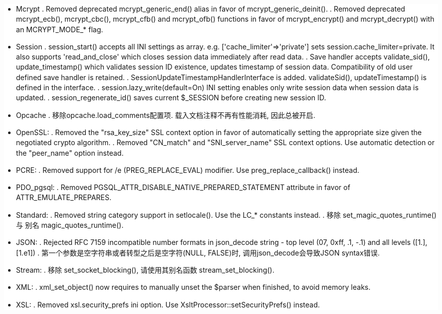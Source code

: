 - Mcrypt
  . Removed deprecated mcrypt_generic_end() alias in favor of
    mcrypt_generic_deinit().
  . Removed deprecated mcrypt_ecb(), mcrypt_cbc(), mcrypt_cfb() and mcrypt_ofb()
    functions in favor of mcrypt_encrypt() and mcrypt_decrypt() with an
    MCRYPT_MODE_* flag.

- Session
  . session_start() accepts all INI settings as array. e.g. ['cache_limiter'=>'private']
    sets session.cache_limiter=private. It also supports 'read_and_close' which closes
    session data immediately after read data.
  . Save handler accepts validate_sid(), update_timestamp() which validates session
    ID existence, updates timestamp of session data. Compatibility of old user defined
    save handler is retained.
  . SessionUpdateTimestampHandlerInterface is added. validateSid(), updateTimestamp()
    is defined in the interface.
  . session.lazy_write(default=On) INI setting enables only write session data when
    session data is updated.
  . session_regenerate_id() saves current $_SESSION before creating new session ID.

- Opcache
  . 移除opcache.load_comments配置项. 载入文档注释不再有性能消耗, 因此总被开启.

- OpenSSL:
  . Removed the "rsa_key_size" SSL context option in favor of automatically
    setting the appropriate size given the negotiated crypto algorithm.
  . Removed "CN_match" and "SNI_server_name" SSL context options. Use automatic
    detection or the "peer_name" option instead.

- PCRE:
  . Removed support for /e (PREG_REPLACE_EVAL) modifier. Use
    preg_replace_callback() instead.

- PDO_pgsql:
  . Removed PGSQL_ATTR_DISABLE_NATIVE_PREPARED_STATEMENT attribute in favor of
    ATTR_EMULATE_PREPARES.

- Standard:
  . Removed string category support in setlocale(). Use the LC_* constants
    instead.
  . 移除 set_magic_quotes_runtime() 与 别名 magic_quotes_runtime().

- JSON:
  . Rejected RFC 7159 incompatible number formats in json_decode string -
        top level (07, 0xff, .1, -.1) and all levels ([1.], [1.e1])
  . 第一个参数是空字符串或者转型之后是空字符(NULL, FALSE)时, 调用json_decode会导致JSON syntax错误.

- Stream:
  . 移除 set_socket_blocking(), 请使用其别名函数 stream_set_blocking().

- XML:
  . xml_set_object() now requires to manually unset the $parser when finished,
    to avoid memory leaks.

- XSL:
  . Removed xsl.security_prefs ini option. Use XsltProcessor::setSecurityPrefs()
    instead.
